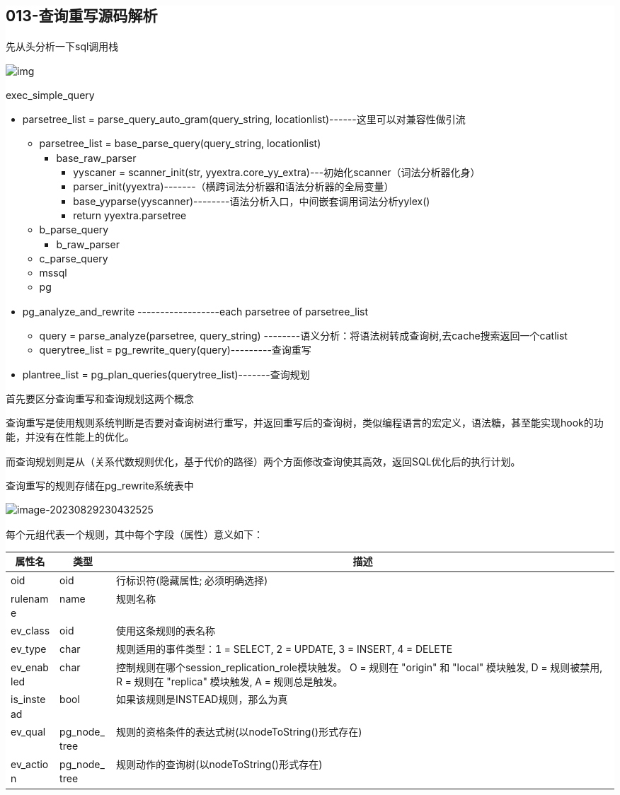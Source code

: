 ## 013-查询重写源码解析

先从头分析一下sql调用栈

![img](http://foolcorn-image.oss-cn-shenzhen.aliyuncs.com/img/579102-20161113103825124-479084860.png)

exec_simple_query

- parsetree_list = parse_query_auto_gram(query_string,  locationlist)------这里可以对兼容性做引流
  - parsetree_list = base_parse_query(query_string,  locationlist)
    - base_raw_parser
      - yyscaner = scanner_init(str, yyextra.core_yy_extra)---初始化scanner（词法分析器化身）
      - parser_init(yyextra)-------（横跨词法分析器和语法分析器的全局变量）
      - base_yyparse(yyscanner)--------语法分析入口，中间嵌套调用词法分析yylex()
      - return yyextra.parsetree
  - b_parse_query
    - b_raw_parser
  - c_parse_query
  - mssql
  - pg
  
- pg_analyze_and_rewrite ------------------each parsetree of parsetree_list
  - query = parse_analyze(parsetree, query_string) --------语义分析：将语法树转成查询树,去cache搜索返回一个catlist
  - querytree_list = pg_rewrite_query(query)---------查询重写
- plantree_list = pg_plan_queries(querytree_list)-------查询规划



首先要区分查询重写和查询规划这两个概念

查询重写是使用规则系统判断是否要对查询树进行重写，并返回重写后的查询树，类似编程语言的宏定义，语法糖，甚至能实现hook的功能，并没有在性能上的优化。

而查询规划则是从（关系代数规则优化，基于代价的路径）两个方面修改查询使其高效，返回SQL优化后的执行计划。



查询重写的规则存储在pg_rewrite系统表中

![image-20230829230432525](http://foolcorn-image.oss-cn-shenzhen.aliyuncs.com/img/image-20230829230432525.png)

每个元组代表一个规则，其中每个字段（属性）意义如下：

| 属性名     | 类型         | 描述                                                         |
| ---------- | ------------ | ------------------------------------------------------------ |
| oid        | oid          | 行标识符(隐藏属性; 必须明确选择)                             |
| rulename   | name         | 规则名称                                                     |
| ev_class   | oid          | 使用这条规则的表名称                                         |
| ev_type    | char         | 规则适用的事件类型：1 = SELECT, 2 = UPDATE, 3 = INSERT, 4 = DELETE |
| ev_enabled | char         | 控制规则在哪个session_replication_role模块触发。 O = 规则在 "origin" 和 "local" 模块触发, D = 规则被禁用, R = 规则在 "replica" 模块触发, A = 规则总是触发。 |
| is_instead | bool         | 如果该规则是INSTEAD规则，那么为真                            |
| ev_qual    | pg_node_tree | 规则的资格条件的表达式树(以nodeToString()形式存在)           |
| ev_action  | pg_node_tree | 规则动作的查询树(以nodeToString()形式存在)                   |
